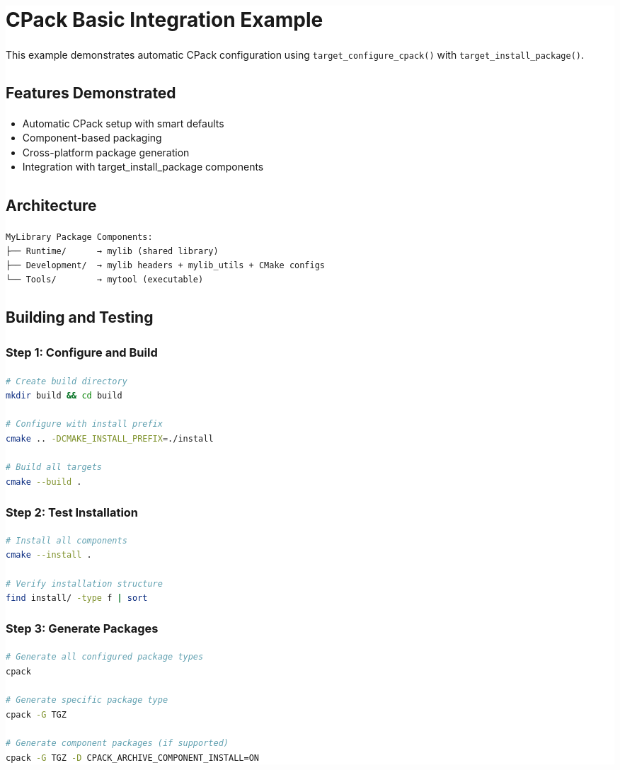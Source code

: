 # CPack Basic Integration Example

This example demonstrates automatic CPack configuration using `target_configure_cpack()` with `target_install_package()`.

## Features Demonstrated

- Automatic CPack setup with smart defaults
- Component-based packaging
- Cross-platform package generation
- Integration with target_install_package components

## Architecture

```
MyLibrary Package Components:
├── Runtime/      → mylib (shared library)
├── Development/  → mylib headers + mylib_utils + CMake configs
└── Tools/        → mytool (executable)
```

## Building and Testing

### Step 1: Configure and Build

```bash
# Create build directory
mkdir build && cd build

# Configure with install prefix
cmake .. -DCMAKE_INSTALL_PREFIX=./install

# Build all targets
cmake --build .
```

### Step 2: Test Installation

```bash
# Install all components
cmake --install .

# Verify installation structure
find install/ -type f | sort
```

### Step 3: Generate Packages

```bash
# Generate all configured package types
cpack

# Generate specific package type
cpack -G TGZ

# Generate component packages (if supported)
cpack -G TGZ -D CPACK_ARCHIVE_COMPONENT_INSTALL=ON
```
